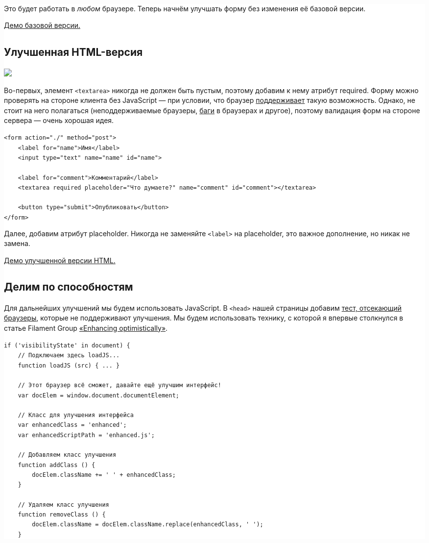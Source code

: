 Это будет работать в _любом_ браузере. Теперь начнём улучшать форму без изменения её базовой версии.

[Демо базовой версии.](https://justmarkup.github.io/demos/form-enhancement/v1/)

## Улучшенная HTML-версия

![](images/1.png)

Во-первых, элемент `<textarea>` никогда не должен быть пустым, поэтому добавим к нему атрибут required. Форму можно проверять на стороне клиента без JavaScript — при условии, что браузер [поддерживает](http://caniuse.com/#feat=form-validation) такую возможность. Однако, не стоит на него полагаться (неподдерживаемые браузеры, [баги](https://bugs.webkit.org/show_bug.cgi?id=28649) в браузерах и другое), поэтому валидация форм на стороне сервера — очень хорошая идея.

    <form action="./" method="post">
        <label for="name">Имя</label>
        <input type="text" name="name" id="name">

        <label for="comment">Комментарий</label>
        <textarea required placeholder="Что думаете?" name="comment" id="comment"></textarea>

        <button type="submit">Опубликовать</button>
    </form>

Далее, добавим атрибут placeholder. Никогда не заменяйте `<label>` на placeholder, это важное дополнение, но никак не замена.

[Демо улучшенной версии HTML.](https://justmarkup.github.io/demos/form-enhancement/v2/)

## Делим по способностям

Для дальнейших улучшений мы будем использовать JavaScript. В `<head>` нашей страницы добавим [тест, отсекающий браузеры](https://justmarkup.com/log/2015/02/cut-the-mustard-revisited/), которые не поддерживают улучшения. Мы будем использовать технику, с которой я впервые столкнулся в статье Filament Group [«Enhancing optimistically»](https://www.filamentgroup.com/lab/enhancing-optimistically.html).

    if ('visibilityState' in document) {
        // Подключаем здесь loadJS...
        function loadJS (src) { ... }

        // Этот браузер всё сможет, давайте ещё улучшим интерфейс!
        var docElem = window.document.documentElement;

        // Класс для улучшения интерфейса
        var enhancedClass = 'enhanced';
        var enhancedScriptPath = 'enhanced.js';

        // Добавляем класс улучшения
        function addClass () {
            docElem.className += ' ' + enhancedClass;
        }

        // Удаляем класс улучшения
        function removeClass () {
            docElem.className = docElem.className.replace(enhancedClass, ' ');
        }
